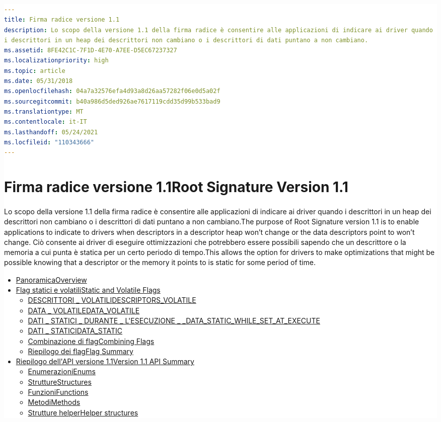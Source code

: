 ```yaml
---
title: Firma radice versione 1.1
description: Lo scopo della versione 1.1 della firma radice è consentire alle applicazioni di indicare ai driver quando i descrittori in un heap dei descrittori non cambiano o i descrittori di dati puntano a non cambiano.
ms.assetid: 8FE42C1C-7F1D-4E70-A7EE-D5EC67237327
ms.localizationpriority: high
ms.topic: article
ms.date: 05/31/2018
ms.openlocfilehash: 04a7a32576efa4d93a8d26aa57282f06e0d5a02f
ms.sourcegitcommit: b40a986d5ded926ae7617119cdd35d99b533bad9
ms.translationtype: MT
ms.contentlocale: it-IT
ms.lasthandoff: 05/24/2021
ms.locfileid: "110343666"
---
```

# <a name="root-signature-version-11"></a><span data-ttu-id="e3197-103">Firma radice versione 1.1</span><span class="sxs-lookup"><span data-stu-id="e3197-103">Root Signature Version 1.1</span></span>

<span data-ttu-id="e3197-104">Lo scopo della versione 1.1 della firma radice è consentire alle applicazioni di indicare ai driver quando i descrittori in un heap dei descrittori non cambiano o i descrittori di dati puntano a non cambiano.</span><span class="sxs-lookup"><span data-stu-id="e3197-104">The purpose of Root Signature version 1.1 is to enable applications to indicate to drivers when descriptors in a descriptor heap won’t change or the data descriptors point to won’t change.</span></span> <span data-ttu-id="e3197-105">Ciò consente ai driver di eseguire ottimizzazioni che potrebbero essere possibili sapendo che un descrittore o la memoria a cui punta è statica per un certo periodo di tempo.</span><span class="sxs-lookup"><span data-stu-id="e3197-105">This allows the option for drivers to make optimizations that might be possible knowing that a descriptor or the memory it points to is static for some period of time.</span></span>

-   [<span data-ttu-id="e3197-106">Panoramica</span><span class="sxs-lookup"><span data-stu-id="e3197-106">Overview</span></span>](#overview)
-   [<span data-ttu-id="e3197-107">Flag statici e volatili</span><span class="sxs-lookup"><span data-stu-id="e3197-107">Static and Volatile Flags</span></span>](#static-and-volatile-flags)
    -   [<span data-ttu-id="e3197-108">DESCRITTORI \_ VOLATILI</span><span class="sxs-lookup"><span data-stu-id="e3197-108">DESCRIPTORS\_VOLATILE</span></span>](#descriptors_volatile)
    -   [<span data-ttu-id="e3197-109">DATA \_ VOLATILE</span><span class="sxs-lookup"><span data-stu-id="e3197-109">DATA\_VOLATILE</span></span>](#data_volatile)
    -   [<span data-ttu-id="e3197-110">DATI \_ STATICI \_ DURANTE \_ L'ESECUZIONE \_ \_</span><span class="sxs-lookup"><span data-stu-id="e3197-110">DATA\_STATIC\_WHILE\_SET\_AT\_EXECUTE</span></span>](#data_static_while_set_at_execute)
    -   [<span data-ttu-id="e3197-111">DATI \_ STATICI</span><span class="sxs-lookup"><span data-stu-id="e3197-111">DATA\_STATIC</span></span>](#data_static)
    -   [<span data-ttu-id="e3197-112">Combinazione di flag</span><span class="sxs-lookup"><span data-stu-id="e3197-112">Combining Flags</span></span>](#combining-flags)
    -   [<span data-ttu-id="e3197-113">Riepilogo dei flag</span><span class="sxs-lookup"><span data-stu-id="e3197-113">Flag Summary</span></span>](#flag-summary)
-   [<span data-ttu-id="e3197-114">Riepilogo dell'API versione 1.1</span><span class="sxs-lookup"><span data-stu-id="e3197-114">Version 1.1 API Summary</span></span>](#version-11-api-summary)
    -   [<span data-ttu-id="e3197-115">Enumerazioni</span><span class="sxs-lookup"><span data-stu-id="e3197-115">Enums</span></span>](#enums)
    -   [<span data-ttu-id="e3197-116">Strutture</span><span class="sxs-lookup"><span data-stu-id="e3197-116">Structures</span></span>](#helper-structures)
    -   [<span data-ttu-id="e3197-117">Funzioni</span><span class="sxs-lookup"><span data-stu-id="e3197-117">Functions</span></span>](#functions)
    -   [<span data-ttu-id="e3197-118">Metodi</span><span class="sxs-lookup"><span data-stu-id="e3197-118">Methods</span></span>](#methods)
    -   [<span data-ttu-id="e3197-119">Strutture helper</span><span class="sxs-lookup"><span data-stu-id="e3197-119">Helper structures</span></span>](#helper-structures)